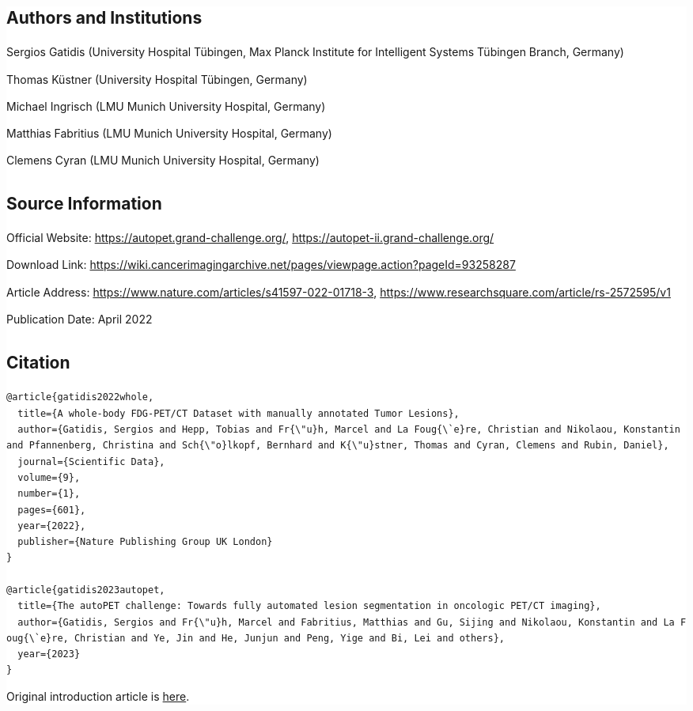 ## Authors and Institutions

Sergios Gatidis (University Hospital Tübingen, Max Planck Institute for Intelligent Systems Tübingen Branch, Germany)

Thomas Küstner (University Hospital Tübingen, Germany)

Michael Ingrisch (LMU Munich University Hospital, Germany)

Matthias Fabritius (LMU Munich University Hospital, Germany)

Clemens Cyran (LMU Munich University Hospital, Germany)

## Source Information

Official Website: https://autopet.grand-challenge.org/, https://autopet-ii.grand-challenge.org/

Download Link: https://wiki.cancerimagingarchive.net/pages/viewpage.action?pageId=93258287

Article Address: https://www.nature.com/articles/s41597-022-01718-3, https://www.researchsquare.com/article/rs-2572595/v1

Publication Date: April 2022

## Citation

``` 
@article{gatidis2022whole,
  title={A whole-body FDG-PET/CT Dataset with manually annotated Tumor Lesions},
  author={Gatidis, Sergios and Hepp, Tobias and Fr{\"u}h, Marcel and La Foug{\`e}re, Christian and Nikolaou, Konstantin and Pfannenberg, Christina and Sch{\"o}lkopf, Bernhard and K{\"u}stner, Thomas and Cyran, Clemens and Rubin, Daniel},
  journal={Scientific Data},
  volume={9},
  number={1},
  pages={601},
  year={2022},
  publisher={Nature Publishing Group UK London}
}

@article{gatidis2023autopet,
  title={The autoPET challenge: Towards fully automated lesion segmentation in oncologic PET/CT imaging},
  author={Gatidis, Sergios and Fr{\"u}h, Marcel and Fabritius, Matthias and Gu, Sijing and Nikolaou, Konstantin and La Foug{\`e}re, Christian and Ye, Jin and He, Junjun and Peng, Yige and Bi, Lei and others},
  year={2023}
} 
```

Original introduction article is [here](https://zhuanlan.zhihu.com/p/652954346).